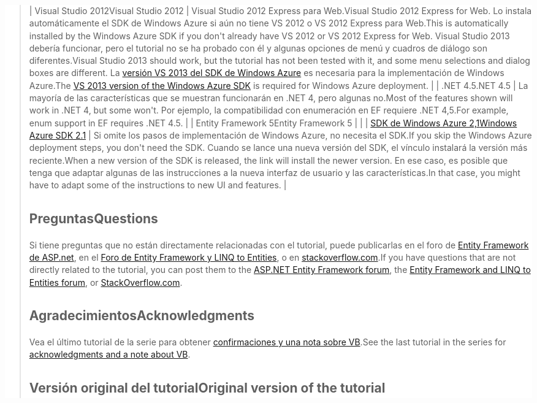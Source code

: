 > | <span data-ttu-id="7e6eb-125">Visual Studio 2012</span><span class="sxs-lookup"><span data-stu-id="7e6eb-125">Visual Studio 2012</span></span> | <span data-ttu-id="7e6eb-126">Visual Studio 2012 Express para Web.</span><span class="sxs-lookup"><span data-stu-id="7e6eb-126">Visual Studio 2012 Express for Web.</span></span> <span data-ttu-id="7e6eb-127">Lo instala automáticamente el SDK de Windows Azure si aún no tiene VS 2012 o VS 2012 Express para Web.</span><span class="sxs-lookup"><span data-stu-id="7e6eb-127">This is automatically installed by the Windows Azure SDK if you don't already have VS 2012 or VS 2012 Express for Web.</span></span> <span data-ttu-id="7e6eb-128">Visual Studio 2013 debería funcionar, pero el tutorial no se ha probado con él y algunas opciones de menú y cuadros de diálogo son diferentes.</span><span class="sxs-lookup"><span data-stu-id="7e6eb-128">Visual Studio 2013 should work, but the tutorial has not been tested with it, and some menu selections and dialog boxes are different.</span></span> <span data-ttu-id="7e6eb-129">La [versión VS 2013 del SDK de Windows Azure](https://go.microsoft.com/fwlink/p/?linkid=323510) es necesaria para la implementación de Windows Azure.</span><span class="sxs-lookup"><span data-stu-id="7e6eb-129">The [VS 2013 version of the Windows Azure SDK](https://go.microsoft.com/fwlink/p/?linkid=323510) is required for Windows Azure deployment.</span></span> |
> | <span data-ttu-id="7e6eb-130">.NET 4.5</span><span class="sxs-lookup"><span data-stu-id="7e6eb-130">.NET 4.5</span></span> | <span data-ttu-id="7e6eb-131">La mayoría de las características que se muestran funcionarán en .NET 4, pero algunas no.</span><span class="sxs-lookup"><span data-stu-id="7e6eb-131">Most of the features shown will work in .NET 4, but some won't.</span></span> <span data-ttu-id="7e6eb-132">Por ejemplo, la compatibilidad con enumeración en EF requiere .NET 4,5.</span><span class="sxs-lookup"><span data-stu-id="7e6eb-132">For example, enum support in EF requires .NET 4.5.</span></span> |
> | <span data-ttu-id="7e6eb-133">Entity Framework 5</span><span class="sxs-lookup"><span data-stu-id="7e6eb-133">Entity Framework 5</span></span> |  |
> | [<span data-ttu-id="7e6eb-134">SDK de Windows Azure 2,1</span><span class="sxs-lookup"><span data-stu-id="7e6eb-134">Windows Azure SDK 2.1</span></span>](https://go.microsoft.com/fwlink/p/?linkid=323511) | <span data-ttu-id="7e6eb-135">Si omite los pasos de implementación de Windows Azure, no necesita el SDK.</span><span class="sxs-lookup"><span data-stu-id="7e6eb-135">If you skip the Windows Azure deployment steps, you don't need the SDK.</span></span> <span data-ttu-id="7e6eb-136">Cuando se lance una nueva versión del SDK, el vínculo instalará la versión más reciente.</span><span class="sxs-lookup"><span data-stu-id="7e6eb-136">When a new version of the SDK is released, the link will install the newer version.</span></span> <span data-ttu-id="7e6eb-137">En ese caso, es posible que tenga que adaptar algunas de las instrucciones a la nueva interfaz de usuario y las características.</span><span class="sxs-lookup"><span data-stu-id="7e6eb-137">In that case, you might have to adapt some of the instructions to new UI and features.</span></span> |
> 
> ## <a name="questions"></a><span data-ttu-id="7e6eb-138">Preguntas</span><span class="sxs-lookup"><span data-stu-id="7e6eb-138">Questions</span></span>
> 
> <span data-ttu-id="7e6eb-139">Si tiene preguntas que no están directamente relacionadas con el tutorial, puede publicarlas en el foro de [Entity Framework de ASP.net](https://forums.asp.net/1227.aspx), en el [Foro de Entity Framework y LINQ to Entities](https://social.msdn.microsoft.com/forums/adodotnetentityframework/threads/), o en [stackoverflow.com](http://stackoverflow.com/).</span><span class="sxs-lookup"><span data-stu-id="7e6eb-139">If you have questions that are not directly related to the tutorial, you can post them to the [ASP.NET Entity Framework forum](https://forums.asp.net/1227.aspx), the [Entity Framework and LINQ to Entities forum](https://social.msdn.microsoft.com/forums/adodotnetentityframework/threads/), or [StackOverflow.com](http://stackoverflow.com/).</span></span>
> 
> ## <a name="acknowledgments"></a><span data-ttu-id="7e6eb-140">Agradecimientos</span><span class="sxs-lookup"><span data-stu-id="7e6eb-140">Acknowledgments</span></span>
> 
> <span data-ttu-id="7e6eb-141">Vea el último tutorial de la serie para obtener [confirmaciones y una nota sobre VB](advanced-entity-framework-scenarios-for-an-mvc-web-application.md#acknowledgments).</span><span class="sxs-lookup"><span data-stu-id="7e6eb-141">See the last tutorial in the series for [acknowledgments and a note about VB](advanced-entity-framework-scenarios-for-an-mvc-web-application.md#acknowledgments).</span></span>
> 
> ## <a name="original-version-of-the-tutorial"></a><span data-ttu-id="7e6eb-142">Versión original del tutorial</span><span class="sxs-lookup"><span data-stu-id="7e6eb-142">Original version of the tutorial</span></span>
> 